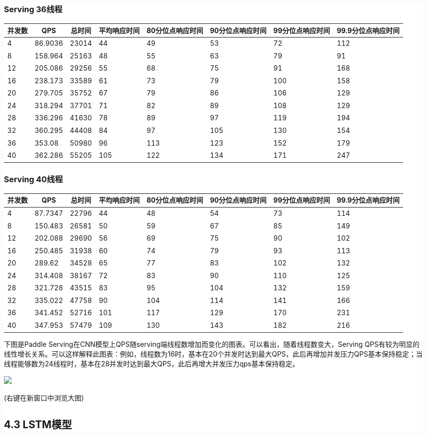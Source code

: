 ### Serving 36线程

| 并发数 | QPS | 总时间 | 平均响应时间 | 80分位点响应时间 | 90分位点响应时间 | 99分位点响应时间 | 99.9分位点响应时间 |
| --- | --- | --- | --- | --- | --- | --- | --- |
| 4 | 86.9036 | 23014 | 44 | 49 | 53 | 72 | 112 |
| 8 | 158.964 | 25163 | 48 | 55 | 63 | 79 | 91 |
| 12 | 205.086 | 29256 | 55 | 68 | 75 | 91 | 168 |
| 16 | 238.173 | 33589 | 61 | 73 | 79 | 100 | 158 |
| 20 | 279.705 | 35752 | 67 | 79 | 86 | 106 | 129 |
| 24 | 318.294 | 37701 | 71 | 82 | 89 | 108 | 129 |
| 28 | 336.296 | 41630 | 78 | 89 | 97 | 119 | 194 |
| 32 | 360.295 | 44408 | 84 | 97 | 105 | 130 | 154 |
| 36 | 353.08 | 50980 | 96 | 113 | 123 | 152 | 179 |
| 40 | 362.286 | 55205 | 105 | 122 | 134 | 171 | 247 |

### Serving 40线程

| 并发数 | QPS | 总时间 | 平均响应时间 | 80分位点响应时间 | 90分位点响应时间 | 99分位点响应时间 | 99.9分位点响应时间 |
| --- | --- | --- | --- | --- | --- | --- | --- |
| 4 | 87.7347 | 22796 | 44 | 48 | 54 | 73 | 114 |
| 8 | 150.483 | 26581 | 50 | 59 | 67 | 85 | 149 |
| 12 | 202.088 | 29690 | 56 | 69 | 75 | 90 | 102 |
| 16 | 250.485 | 31938 | 60 | 74 | 79 | 93 | 113 |
| 20 | 289.62 | 34528 | 65 | 77 | 83 | 102 | 132 |
| 24 | 314.408 | 38167 | 72 | 83 | 90 | 110 | 125 |
| 28 | 321.728 | 43515 | 83 | 95 | 104 | 132 | 159 |
| 32 | 335.022 | 47758 | 90 | 104 | 114 | 141 | 166 |
| 36 | 341.452 | 52716 | 101 | 117 | 129 | 170 | 231 |
| 40 | 347.953 | 57479 | 109 | 130 | 143 | 182 | 216 |

下图是Paddle Serving在CNN模型上QPS随serving端线程数增加而变化的图表。可以看出，随着线程数变大，Serving QPS有较为明显的线性增长关系。可以这样解释此图表：例如，线程数为16时，基本在20个并发时达到最大QPS，此后再增加并发压力QPS基本保持稳定；当线程能够数为24线程时，基本在28并发时达到最大QPS，此后再增大并发压力qps基本保持稳定。

![](qps-threads-cnn.png)

(右键在新窗口中浏览大图)

## 4.3 LSTM模型
